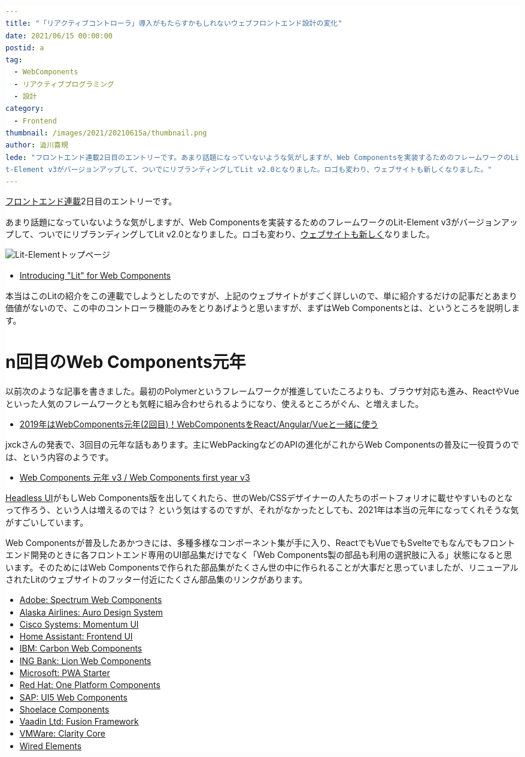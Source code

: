 ```yaml
---
title: "「リアクティブコントローラ」導入がもたらすかもしれないウェブフロントエンド設計の変化"
date: 2021/06/15 00:00:00
postid: a
tag:
  - WebComponents
  - リアクティブプログラミング
  - 設計
category:
  - Frontend
thumbnail: /images/2021/20210615a/thumbnail.png
author: 澁川喜規
lede: "フロントエンド連載2日目のエントリーです。あまり話題になっていないような気がしますが、Web Componentsを実装するためのフレームワークのLit-Element v3がバージョンアップして、ついでにリブランディングしてLit v2.0となりました。ロゴも変わり、ウェブサイトも新しくなりました。"
---
```


[フロントエンド連載](/articles/20210614a/)2日目のエントリーです。

あまり話題になっていないような気がしますが、Web Componentsを実装するためのフレームワークのLit-Element v3がバージョンアップして、ついでにリブランディングしてLit v2.0となりました。ロゴも変わり、[ウェブサイトも新しく](https://lit.dev/)なりました。

<img src="/images/2021/20210615a/スクリーンショット_2021-06-12_9.19.45.png" alt="Lit-Elementトップページ" width="1200" height="801">

* [Introducing "Lit" for Web Components](https://zenn.dev/takanorip/articles/640f9fe9c6c8ca)

本当はこのLitの紹介をこの連載でしようとしたのですが、上記のウェブサイトがすごく詳しいので、単に紹介するだけの記事だとあまり価値がないので、この中のコントローラ機能のみをとりあげようと思いますが、まずはWeb Componentsとは、というところを説明します。

# n回目のWeb Components元年

以前次のような記事を書きました。最初のPolymerというフレームワークが推進していたころよりも、ブラウザ対応も進み、ReactやVueといった人気のフレームワークとも気軽に組み合わせられるようになり、使えるところがぐん、と増えました。

* [2019年はWebComponents元年(2回目)！WebComponentsをReact/Angular/Vueと一緒に使う](https://qiita.com/shibukawa/items/5a36147ec103d35c1b5e)

jxckさんの発表で、3回目の元年な話もあります。主にWebPackingなどのAPIの進化がこれからWeb Componentsの普及に一役買うのでは、という内容のようです。

* [Web Components 元年 v3 / Web Components first year v3](https://speakerdeck.com/jxck/web-components-first-year-v3)

[Headless UI](https://headlessui.dev/)がもしWeb Components版を出してくれたら、世のWeb/CSSデザイナーの人たちのポートフォリオに載せやすいものとなって作ろう、という人は増えるのでは？ という気はするのですが、それがなかったとしても、2021年は本当の元年になってくれそうな気がすごいしています。

Web Componentsが普及したあかつきには、多種多様なコンポーネント集が手に入り、ReactでもVueでもSvelteでもなんでもフロントエンド開発のときに各フロントエンド専用のUI部品集だけでなく「Web Components製の部品も利用の選択肢に入る」状態になると思います。そのためにはWeb Componentsで作られた部品集がたくさん世の中に作られることが大事だと思っていましたが、リニューアルされたLitのウェブサイトのフッター付近にたくさん部品集のリンクがあります。

* [Adobe: Spectrum Web Components](https://opensource.adobe.com/spectrum-web-components/)
* [Alaska Airlines: Auro Design System](https://auro.alaskaair.com/philosophy)
* [Cisco Systems: Momentum UI](https://github.com/momentum-design/momentum-ui/tree/master/web-components)
* [Home Assistant: Frontend UI](https://github.com/home-assistant/frontend)
* [IBM: Carbon Web Components](https://github.com/carbon-design-system/carbon-web-components)
* [ING Bank: Lion Web Components](https://lion-web.netlify.app/)
* [Microsoft: PWA Starter](https://github.com/pwa-builder/pwa-starter)
* [Red Hat: One Platform Components](https://github.com/1-Platform)
* [SAP: UI5 Web Components](https://github.com/SAP/ui5-webcomponents/blob/master/docs/dev/Developing%20Web%20Components.md)
* [Shoelace Components](https://shoelace.style/)
* [Vaadin Ltd: Fusion Framework](https://vaadin.com/docs/latest/fusion/overview)
* [VMWare: Clarity Core](https://clarity.design/storybook/core/)
* [Wired Elements](https://github.com/rough-stuff/wired-elements)
